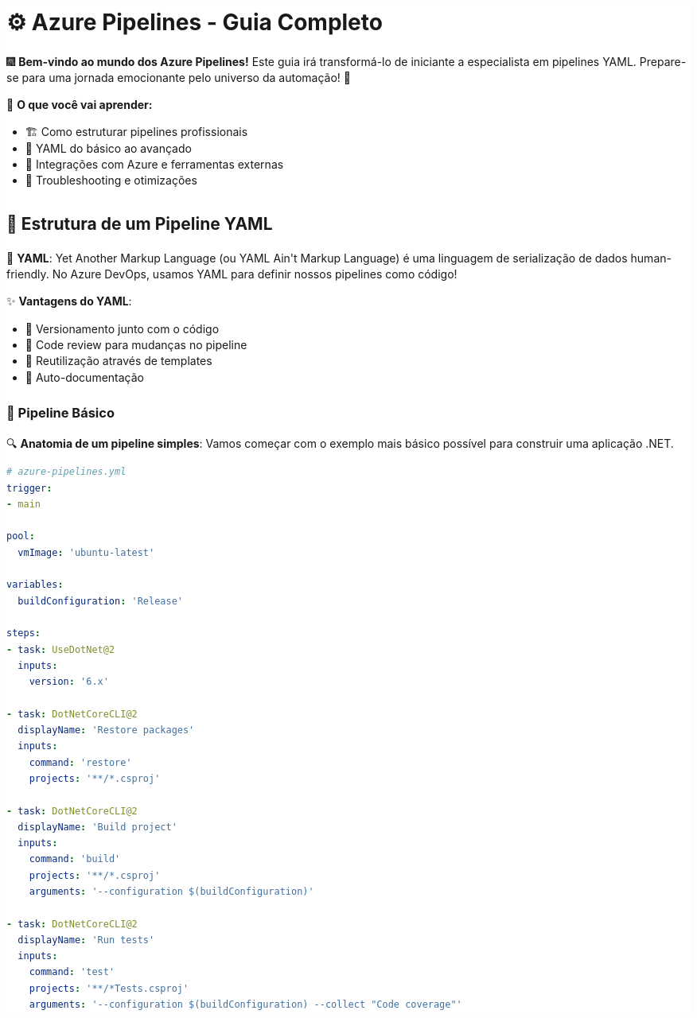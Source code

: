 # ⚙️ Azure Pipelines - Guia Completo

🎆 **Bem-vindo ao mundo dos Azure Pipelines!** Este guia irá transformá-lo de iniciante a especialista em pipelines YAML. Prepare-se para uma jornada emocionante pelo universo da automação! 🚀

📝 **O que você vai aprender:**
- 🏗️ Como estruturar pipelines profissionais
- 📄 YAML do básico ao avançado
- 🔗 Integrações com Azure e ferramentas externas
- 🔧 Troubleshooting e otimizações

## 📄 Estrutura de um Pipeline YAML

🤔 **YAML**: Yet Another Markup Language (ou YAML Ain't Markup Language) é uma linguagem de serialização de dados human-friendly. No Azure DevOps, usamos YAML para definir nossos pipelines como código!

✨ **Vantagens do YAML**:
- 📂 Versionamento junto com o código
- 👥 Code review para mudanças no pipeline
- 🔄 Reutilização através de templates
- 📝 Auto-documentação

### 🏁 Pipeline Básico

🔍 **Anatomia de um pipeline simples**: Vamos começar com o exemplo mais básico possível para construir uma aplicação .NET.
```yaml
# azure-pipelines.yml
trigger:
- main

pool:
  vmImage: 'ubuntu-latest'

variables:
  buildConfiguration: 'Release'

steps:
- task: UseDotNet@2
  inputs:
    version: '6.x'
    
- task: DotNetCoreCLI@2
  displayName: 'Restore packages'
  inputs:
    command: 'restore'
    projects: '**/*.csproj'

- task: DotNetCoreCLI@2
  displayName: 'Build project'
  inputs:
    command: 'build'
    projects: '**/*.csproj'
    arguments: '--configuration $(buildConfiguration)'

- task: DotNetCoreCLI@2
  displayName: 'Run tests'
  inputs:
    command: 'test'
    projects: '**/*Tests.csproj'
    arguments: '--configuration $(buildConfiguration) --collect "Code coverage"'
```
